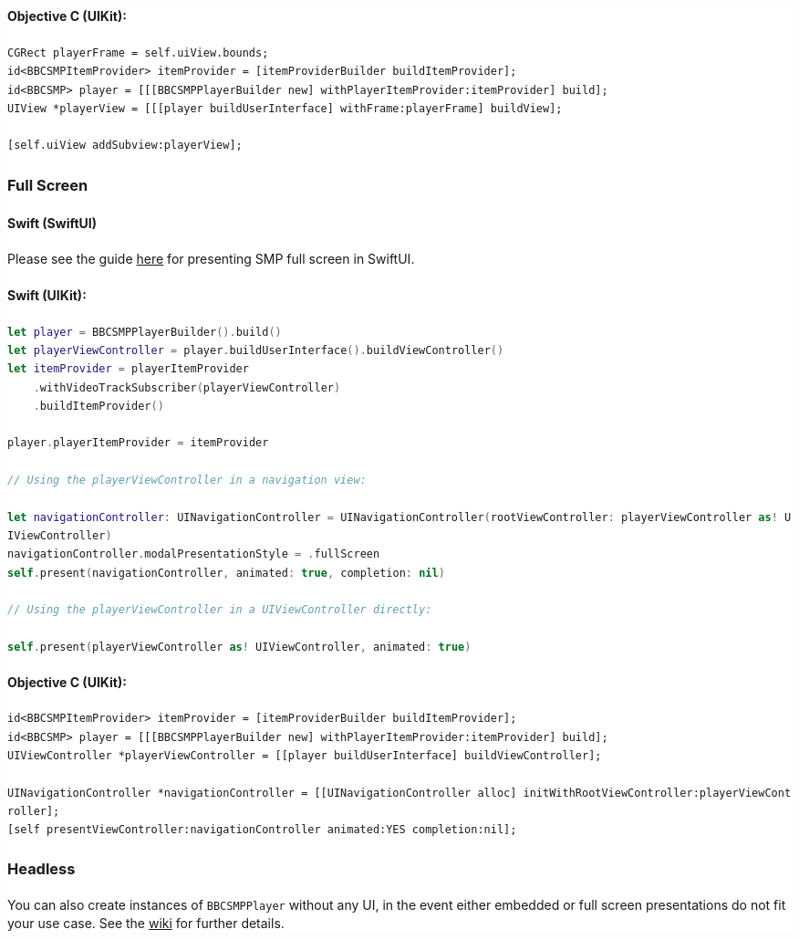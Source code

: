 #### Objective C (UIKit):
```objc
CGRect playerFrame = self.uiView.bounds;
id<BBCSMPItemProvider> itemProvider = [itemProviderBuilder buildItemProvider];
id<BBCSMP> player = [[[BBCSMPPlayerBuilder new] withPlayerItemProvider:itemProvider] build];
UIView *playerView = [[[player buildUserInterface] withFrame:playerFrame] buildView];

[self.uiView addSubview:playerView];
```

### Full Screen

#### Swift (SwiftUI)
Please see the guide [here](https://github.com/bbc/smp-ios/blob/main/Doc/SWIFTUI.md) for presenting SMP full screen in SwiftUI.

#### Swift (UIKit):
```swift
let player = BBCSMPPlayerBuilder().build()
let playerViewController = player.buildUserInterface().buildViewController()
let itemProvider = playerItemProvider
    .withVideoTrackSubscriber(playerViewController)
    .buildItemProvider()
    
player.playerItemProvider = itemProvider

// Using the playerViewController in a navigation view:

let navigationController: UINavigationController = UINavigationController(rootViewController: playerViewController as! UIViewController)
navigationController.modalPresentationStyle = .fullScreen
self.present(navigationController, animated: true, completion: nil)

// Using the playerViewController in a UIViewController directly:

self.present(playerViewController as! UIViewController, animated: true)

```

#### Objective C (UIKit):
```objc
id<BBCSMPItemProvider> itemProvider = [itemProviderBuilder buildItemProvider];
id<BBCSMP> player = [[[BBCSMPPlayerBuilder new] withPlayerItemProvider:itemProvider] build];
UIViewController *playerViewController = [[player buildUserInterface] buildViewController];

UINavigationController *navigationController = [[UINavigationController alloc] initWithRootViewController:playerViewController];
[self presentViewController:navigationController animated:YES completion:nil];
```

### Headless
You can also create instances of `BBCSMPPlayer` without any UI, in the event either embedded or full screen presentations do not fit your use case. See the [wiki](https://github.com/bbc/smp-ios/wiki/Headless-Player) for further details.
